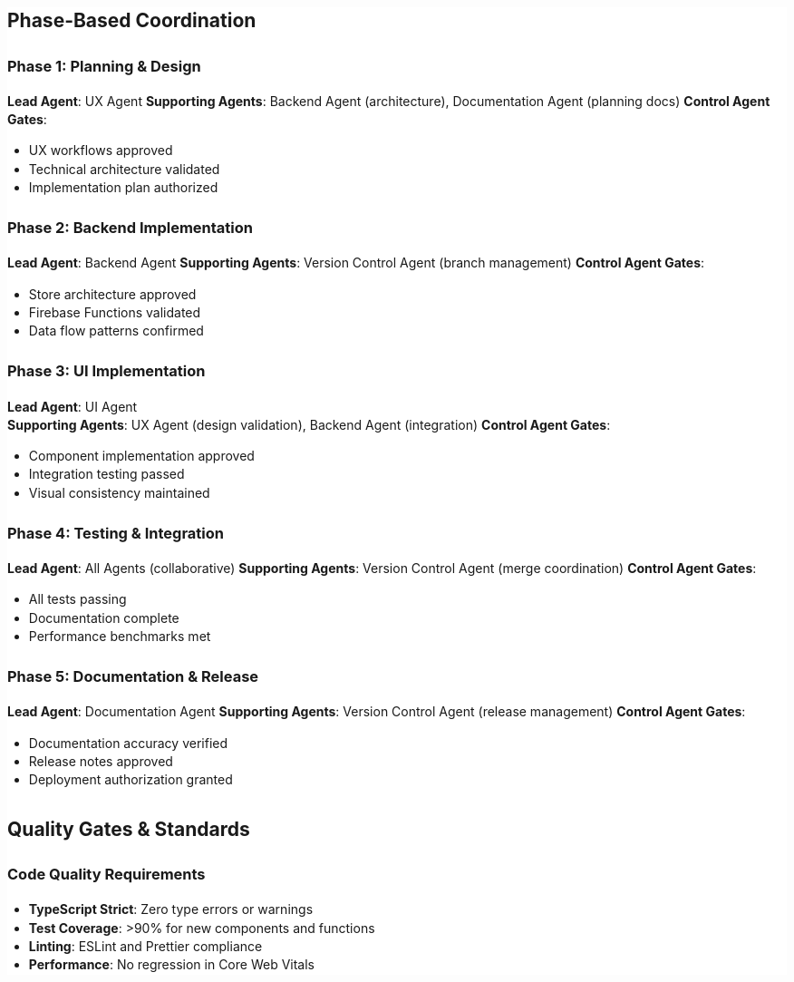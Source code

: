 ## Phase-Based Coordination

### Phase 1: Planning & Design
**Lead Agent**: UX Agent
**Supporting Agents**: Backend Agent (architecture), Documentation Agent (planning docs)
**Control Agent Gates**:
- UX workflows approved
- Technical architecture validated
- Implementation plan authorized

### Phase 2: Backend Implementation  
**Lead Agent**: Backend Agent
**Supporting Agents**: Version Control Agent (branch management)
**Control Agent Gates**:
- Store architecture approved
- Firebase Functions validated
- Data flow patterns confirmed

### Phase 3: UI Implementation
**Lead Agent**: UI Agent  
**Supporting Agents**: UX Agent (design validation), Backend Agent (integration)
**Control Agent Gates**:
- Component implementation approved
- Integration testing passed
- Visual consistency maintained

### Phase 4: Testing & Integration
**Lead Agent**: All Agents (collaborative)
**Supporting Agents**: Version Control Agent (merge coordination)
**Control Agent Gates**:
- All tests passing
- Documentation complete
- Performance benchmarks met

### Phase 5: Documentation & Release
**Lead Agent**: Documentation Agent
**Supporting Agents**: Version Control Agent (release management)
**Control Agent Gates**:
- Documentation accuracy verified
- Release notes approved
- Deployment authorization granted

## Quality Gates & Standards

### Code Quality Requirements
- **TypeScript Strict**: Zero type errors or warnings
- **Test Coverage**: >90% for new components and functions
- **Linting**: ESLint and Prettier compliance
- **Performance**: No regression in Core Web Vitals
